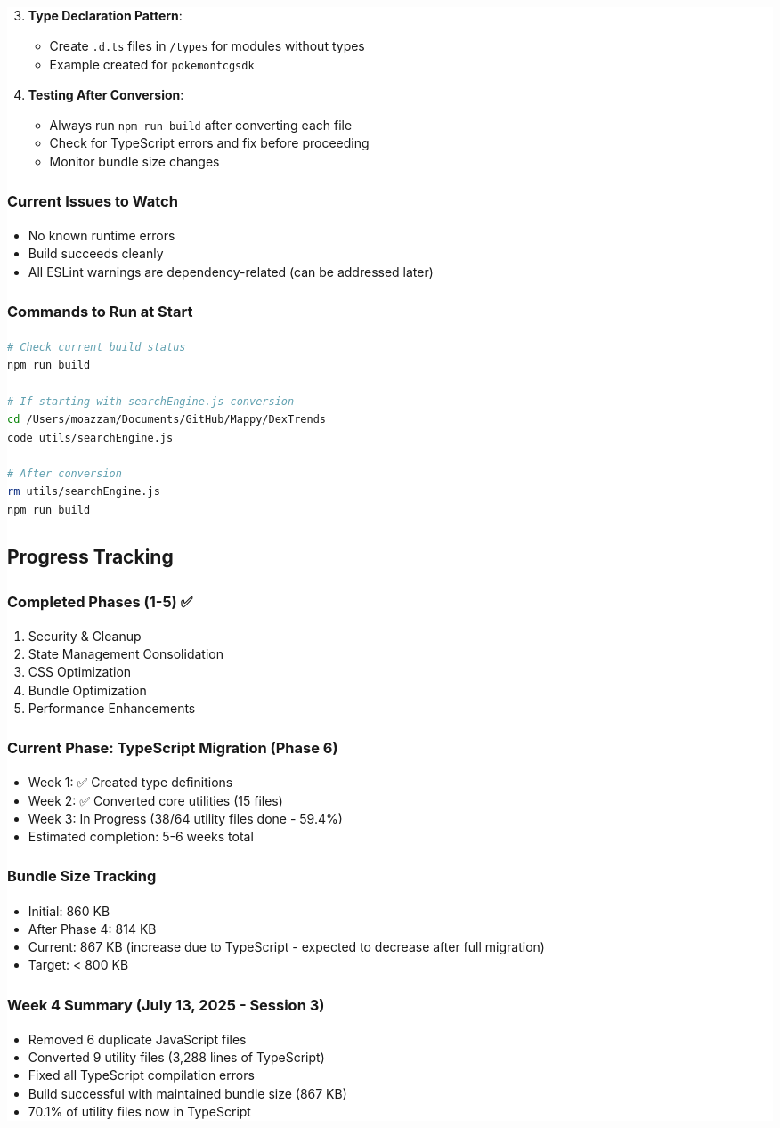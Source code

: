 3. **Type Declaration Pattern**:
   - Create `.d.ts` files in `/types` for modules without types
   - Example created for `pokemontcgsdk`

4. **Testing After Conversion**:
   - Always run `npm run build` after converting each file
   - Check for TypeScript errors and fix before proceeding
   - Monitor bundle size changes

### Current Issues to Watch
- No known runtime errors
- Build succeeds cleanly
- All ESLint warnings are dependency-related (can be addressed later)

### Commands to Run at Start
```bash
# Check current build status
npm run build

# If starting with searchEngine.js conversion
cd /Users/moazzam/Documents/GitHub/Mappy/DexTrends
code utils/searchEngine.js

# After conversion
rm utils/searchEngine.js
npm run build
```

## Progress Tracking

### Completed Phases (1-5) ✅
1. Security & Cleanup
2. State Management Consolidation
3. CSS Optimization
4. Bundle Optimization
5. Performance Enhancements

### Current Phase: TypeScript Migration (Phase 6)
- Week 1: ✅ Created type definitions
- Week 2: ✅ Converted core utilities (15 files)
- Week 3: In Progress (38/64 utility files done - 59.4%)
- Estimated completion: 5-6 weeks total

### Bundle Size Tracking
- Initial: 860 KB
- After Phase 4: 814 KB
- Current: 867 KB (increase due to TypeScript - expected to decrease after full migration)
- Target: < 800 KB

### Week 4 Summary (July 13, 2025 - Session 3)
- Removed 6 duplicate JavaScript files
- Converted 9 utility files (3,288 lines of TypeScript)
- Fixed all TypeScript compilation errors
- Build successful with maintained bundle size (867 KB)
- 70.1% of utility files now in TypeScript
